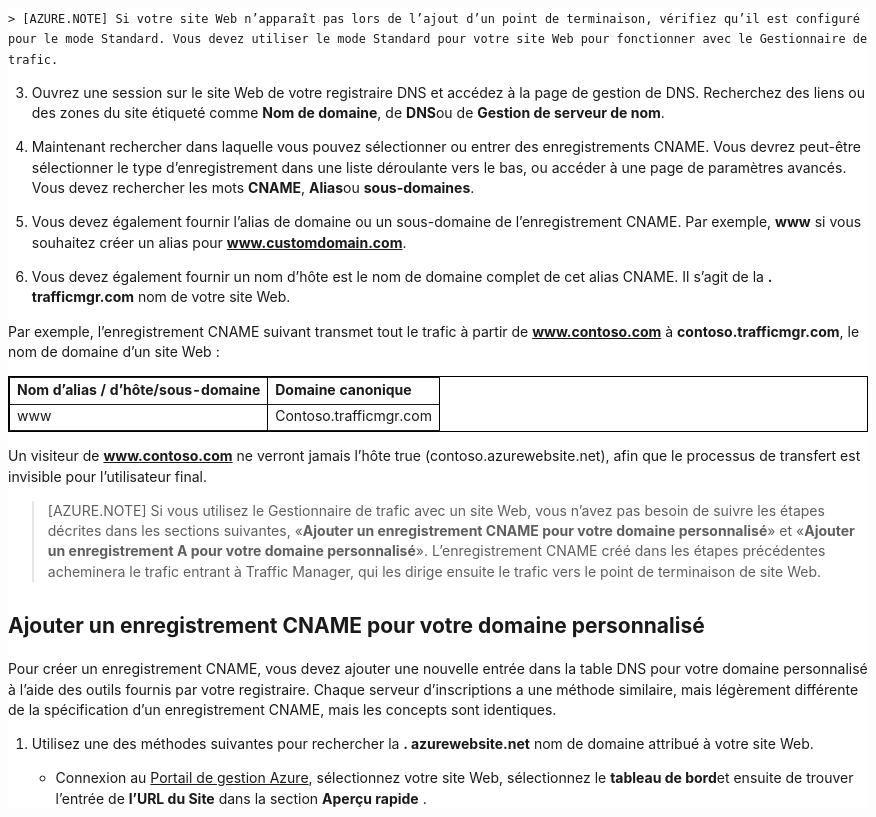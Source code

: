     > [AZURE.NOTE] Si votre site Web n’apparaît pas lors de l’ajout d’un point de terminaison, vérifiez qu’il est configuré pour le mode Standard. Vous devez utiliser le mode Standard pour votre site Web pour fonctionner avec le Gestionnaire de trafic.

3. Ouvrez une session sur le site Web de votre registraire DNS et accédez à la page de gestion de DNS. Recherchez des liens ou des zones du site étiqueté comme **Nom de domaine**, de **DNS**ou de **Gestion de serveur de nom**.

4. Maintenant rechercher dans laquelle vous pouvez sélectionner ou entrer des enregistrements CNAME. Vous devrez peut-être sélectionner le type d’enregistrement dans une liste déroulante vers le bas, ou accéder à une page de paramètres avancés. Vous devez rechercher les mots **CNAME**, **Alias**ou **sous-domaines**.

5. Vous devez également fournir l’alias de domaine ou un sous-domaine de l’enregistrement CNAME. Par exemple, **www** si vous souhaitez créer un alias pour **www.customdomain.com**.

5. Vous devez également fournir un nom d’hôte est le nom de domaine complet de cet alias CNAME. Il s’agit de la **. trafficmgr.com** nom de votre site Web.

Par exemple, l’enregistrement CNAME suivant transmet tout le trafic à partir de **www.contoso.com** à **contoso.trafficmgr.com**, le nom de domaine d’un site Web :

<table border="1" cellspacing="0" cellpadding="5" style="border: 1px solid #000000;">
<tr>
<td><strong>Nom d’alias / d’hôte/sous-domaine</strong></td>
<td><strong>Domaine canonique</strong></td>
</tr>
<tr>
<td>www</td>
<td>Contoso.trafficmgr.com</td>
</tr>
</table>

Un visiteur de **www.contoso.com** ne verront jamais l’hôte true (contoso.azurewebsite.net), afin que le processus de transfert est invisible pour l’utilisateur final.

> [AZURE.NOTE] Si vous utilisez le Gestionnaire de trafic avec un site Web, vous n’avez pas besoin de suivre les étapes décrites dans les sections suivantes, «**Ajouter un enregistrement CNAME pour votre domaine personnalisé**» et «**Ajouter un enregistrement A pour votre domaine personnalisé**». L’enregistrement CNAME créé dans les étapes précédentes acheminera le trafic entrant à Traffic Manager, qui les dirige ensuite le trafic vers le point de terminaison de site Web.

<a name="bkmk_configurecname"></a><h2>Ajouter un enregistrement CNAME pour votre domaine personnalisé</h2>

Pour créer un enregistrement CNAME, vous devez ajouter une nouvelle entrée dans la table DNS pour votre domaine personnalisé à l’aide des outils fournis par votre registraire. Chaque serveur d’inscriptions a une méthode similaire, mais légèrement différente de la spécification d’un enregistrement CNAME, mais les concepts sont identiques.

1. Utilisez une des méthodes suivantes pour rechercher la **. azurewebsite.net** nom de domaine attribué à votre site Web.

    * Connexion au [Portail de gestion Azure][portal], sélectionnez votre site Web, sélectionnez le **tableau de bord**et ensuite de trouver l’entrée de **l’URL du Site** dans la section **Aperçu rapide** .


[Configure your web sites for shared mode]: #bkmk_configsharedmode
[Configure the CNAME on your domain registrar]: #bkmk_configurecname
[Configure a CNAME verification record on your domain registrar]: #bkmk_configurecname
[Set the domain name in management portal]: #bkmk_setcname
[PricingDetails]: /pricing/details/
[portal]: http://manage.windowsazure.com
[digweb]: http://www.digwebinterface.com/
[cloudservicedns]: ../articles/custom-dns.md
[trafficmanager]: ../articles/app-service-web/web-sites-traffic-manager.md
[addendpoint]: ../articles/traffic-manager/traffic-manager-endpoints.md
[createprofile]: ../articles/traffic-manager/traffic-manager-manage-profiles.md
[setcname1]: ../media/dncmntask-cname-5.png
[standardmode1]: ./media/custom-dns-web-site/dncmntask-cname-1.png
[standardmode2]: ./media/custom-dns-web-site/dncmntask-cname-2.png
[standardmode3]: ./media/custom-dns-web-site/dncmntask-cname-3.png
[standardmode4]: ./media/custom-dns-web-site/dncmntask-cname-4.png
[setcname2]: ./media/custom-dns-web-site/dncmntask-cname-6.png
[setcname3]: ./media/custom-dns-web-site/dncmntask-cname-7.png